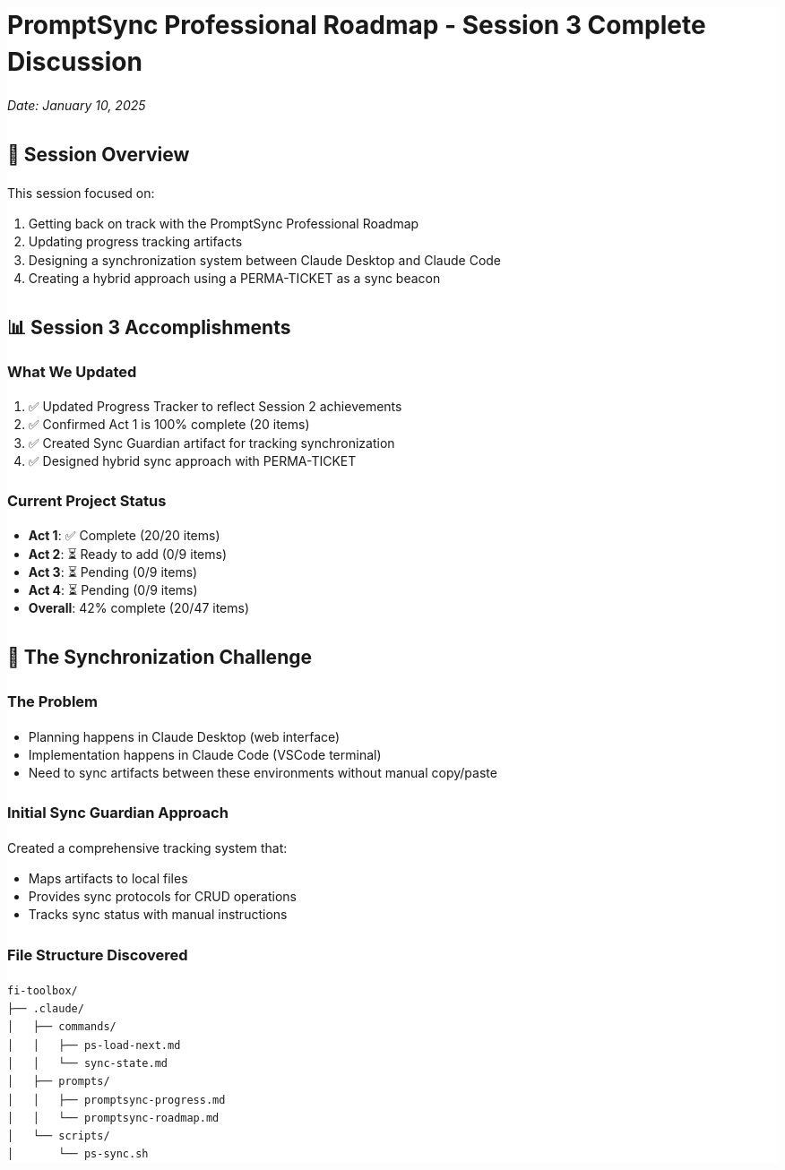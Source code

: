 # PromptSync Professional Roadmap - Session 3 Complete Discussion
*Date: January 10, 2025*

## 🎯 Session Overview

This session focused on:
1. Getting back on track with the PromptSync Professional Roadmap
2. Updating progress tracking artifacts
3. Designing a synchronization system between Claude Desktop and Claude Code
4. Creating a hybrid approach using a PERMA-TICKET as a sync beacon

## 📊 Session 3 Accomplishments

### What We Updated
1. ✅ Updated Progress Tracker to reflect Session 2 achievements
2. ✅ Confirmed Act 1 is 100% complete (20 items)
3. ✅ Created Sync Guardian artifact for tracking synchronization
4. ✅ Designed hybrid sync approach with PERMA-TICKET

### Current Project Status
- **Act 1**: ✅ Complete (20/20 items)
- **Act 2**: ⏳ Ready to add (0/9 items)
- **Act 3**: ⏳ Pending (0/9 items)  
- **Act 4**: ⏳ Pending (0/9 items)
- **Overall**: 42% complete (20/47 items)

## 🔄 The Synchronization Challenge

### The Problem
- Planning happens in Claude Desktop (web interface)
- Implementation happens in Claude Code (VSCode terminal)
- Need to sync artifacts between these environments without manual copy/paste

### Initial Sync Guardian Approach
Created a comprehensive tracking system that:
- Maps artifacts to local files
- Provides sync protocols for CRUD operations
- Tracks sync status with manual instructions

### File Structure Discovered
```
fi-toolbox/
├── .claude/
│   ├── commands/
│   │   ├── ps-load-next.md
│   │   └── sync-state.md
│   ├── prompts/
│   │   ├── promptsync-progress.md
│   │   └── promptsync-roadmap.md
│   └── scripts/
│       └── ps-sync.sh
```
